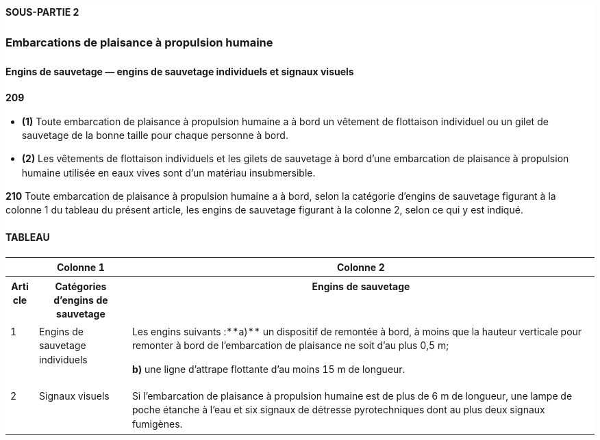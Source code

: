 



**SOUS-PARTIE 2** 
### Embarcations de plaisance à propulsion humaine



#### Engins de sauvetage — engins de sauvetage individuels et signaux visuels


**209** 

- **(1)** Toute embarcation de plaisance à propulsion humaine a à bord un vêtement de flottaison individuel ou un gilet de sauvetage de la bonne taille pour chaque personne à bord.

- **(2)** Les vêtements de flottaison individuels et les gilets de sauvetage à bord d’une embarcation de plaisance à propulsion humaine utilisée en eaux vives sont d’un matériau insubmersible.



**210** Toute embarcation de plaisance à propulsion humaine a à bord, selon la catégorie d’engins de sauvetage figurant à la colonne 1 du tableau du présent article, les engins de sauvetage figurant à la colonne 2, selon ce qui y est indiqué.
#### TABLEAU
<table>
<tr>
<th></th>
<th>Colonne 1</th>
<th>Colonne 2</th>
</tr>
<tr>
<th>Article</th>
<th>Catégories d’engins de sauvetage</th>
<th>Engins de sauvetage</th>
</tr>
<tr>
<td>1</td>
<td>Engins de sauvetage individuels</td>
<td>Les engins suivants :**a)** un dispositif de remontée à bord, à moins que la hauteur verticale pour remonter à bord de l’embarcation de plaisance ne soit d’au plus 0,5 m;

**b)** une ligne d’attrape flottante d’au moins 15 m de longueur.

</td>
</tr>
<tr>
<td>2</td>
<td>Signaux visuels</td>
<td>Si l’embarcation de plaisance à propulsion humaine est de plus de 6 m de longueur, une lampe de poche étanche à l’eau et six signaux de détresse pyrotechniques dont au plus deux signaux fumigènes.</td>
</tr>
</table>
